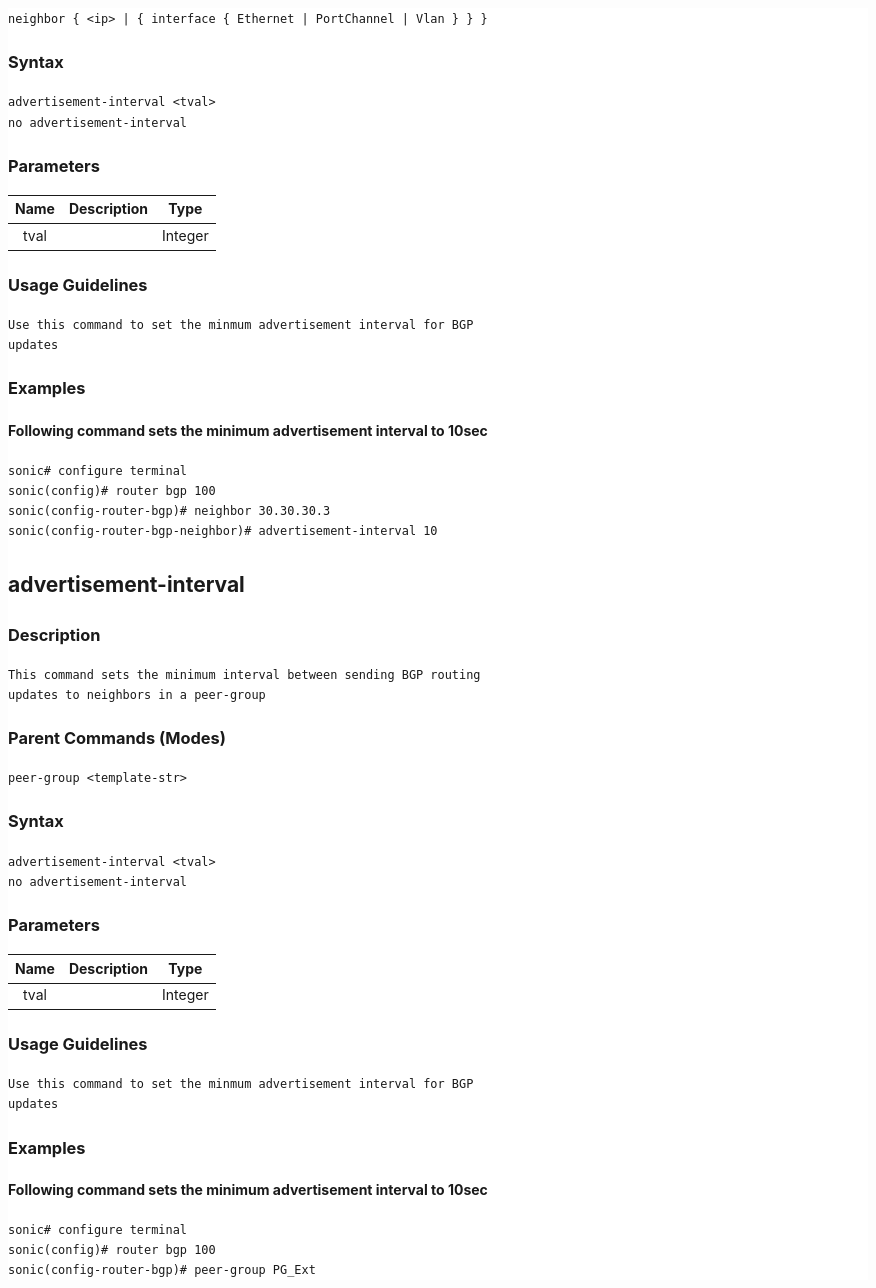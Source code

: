 ```
neighbor { <ip> | { interface { Ethernet | PortChannel | Vlan } } }
```
### Syntax 
```
advertisement-interval <tval>
no advertisement-interval
```
### Parameters 
| Name | Description | Type |
|:---:|:-----:|:-----:|
| tval |   | Integer  |
### Usage Guidelines 
```
Use this command to set the minmum advertisement interval for BGP
updates
```
### Examples 
#### Following command sets the minimum advertisement          interval to 10sec 
```
sonic# configure terminal
sonic(config)# router bgp 100
sonic(config-router-bgp)# neighbor 30.30.30.3
sonic(config-router-bgp-neighbor)# advertisement-interval 10
```
## advertisement-interval 
### Description 
```
This command sets the minimum interval between sending BGP routing
updates to neighbors in a peer-group
```
### Parent Commands (Modes) 
```
peer-group <template-str>
```
### Syntax 
```
advertisement-interval <tval>
no advertisement-interval
```
### Parameters 
| Name | Description | Type |
|:---:|:-----:|:-----:|
| tval |   | Integer  |
### Usage Guidelines 
```
Use this command to set the minmum advertisement interval for BGP
updates
```
### Examples 
#### Following command sets the minimum advertisement          interval to 10sec 
```
sonic# configure terminal
sonic(config)# router bgp 100
sonic(config-router-bgp)# peer-group PG_Ext
```